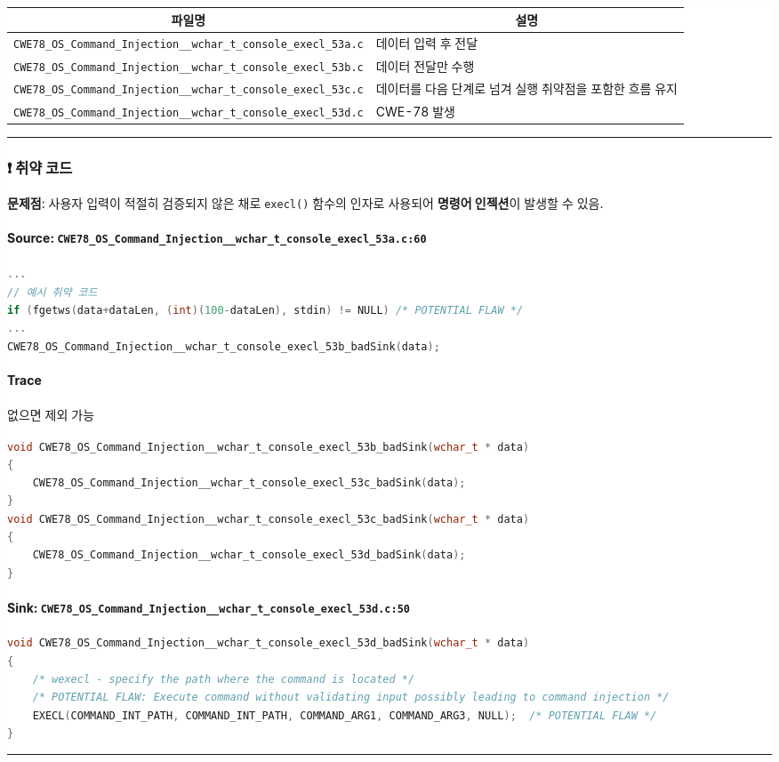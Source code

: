 | 파일명       | 설명                      |
| --------- | ----------------------- |
| `CWE78_OS_Command_Injection__wchar_t_console_execl_53a.c` | 데이터 입력 후 전달 |
| `CWE78_OS_Command_Injection__wchar_t_console_execl_53b.c` | 데이터 전달만 수행 |
| `CWE78_OS_Command_Injection__wchar_t_console_execl_53c.c` | 데이터를 다음 단계로 넘겨 실행 취약점을 포함한 흐름 유지 |
| `CWE78_OS_Command_Injection__wchar_t_console_execl_53d.c` | CWE-78 발생 |

---

### ❗️ 취약 코드

**문제점**:
사용자 입력이 적절히 검증되지 않은 채로 `execl()` 함수의 인자로 사용되어 **명령어 인젝션**이 발생할 수 있음.

#### Source: `CWE78_OS_Command_Injection__wchar_t_console_execl_53a.c:60`
```c
...
// 예시 취약 코드
if (fgetws(data+dataLen, (int)(100-dataLen), stdin) != NULL) /* POTENTIAL FLAW */
...
CWE78_OS_Command_Injection__wchar_t_console_execl_53b_badSink(data);
```

#### Trace
없으면 제외 가능
```c
void CWE78_OS_Command_Injection__wchar_t_console_execl_53b_badSink(wchar_t * data)
{
    CWE78_OS_Command_Injection__wchar_t_console_execl_53c_badSink(data);
}
void CWE78_OS_Command_Injection__wchar_t_console_execl_53c_badSink(wchar_t * data)
{
    CWE78_OS_Command_Injection__wchar_t_console_execl_53d_badSink(data);
}
```

#### Sink: `CWE78_OS_Command_Injection__wchar_t_console_execl_53d.c:50`
```c
void CWE78_OS_Command_Injection__wchar_t_console_execl_53d_badSink(wchar_t * data)
{
    /* wexecl - specify the path where the command is located */
    /* POTENTIAL FLAW: Execute command without validating input possibly leading to command injection */
    EXECL(COMMAND_INT_PATH, COMMAND_INT_PATH, COMMAND_ARG1, COMMAND_ARG3, NULL);  /* POTENTIAL FLAW */
}
```
---
